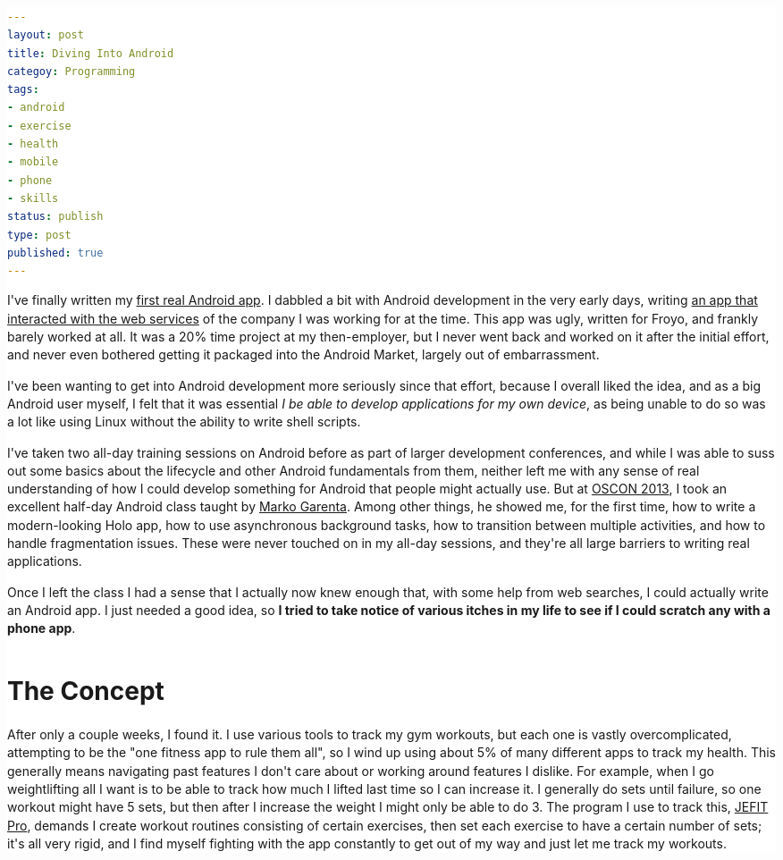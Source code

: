 ```yaml
---
layout: post
title: Diving Into Android
categoy: Programming
tags:
- android
- exercise
- health
- mobile
- phone
- skills
status: publish
type: post
published: true
---
```

I've finally written my <a href="https://play.google.com/store/apps/developer?id=Absolutely%20No%20Machete%20Juggling&hl=en">first real Android app</a>.  I dabbled a bit with Android development in the very early days, writing <a href="https://code.google.com/p/rallydroid/">an app that interacted with the web services</a> of the company I was working for at the time.  This app was ugly, written for Froyo, and frankly barely worked at all.  It was a 20% time project at my then-employer, but I never went back and worked on it after the initial effort, and never even bothered getting it packaged into the Android Market, largely out of embarrassment.

I've been wanting to get into Android development more seriously since that effort, because I overall liked the idea, and as a big Android user myself, I felt that it was essential <em>I be able to develop applications for my own device</em>, as being unable to do so was a lot like using Linux without the ability to write shell scripts.

I've taken two all-day training sessions on Android before as part of larger development conferences, and while I was able to suss out some basics about the lifecycle and other Android fundamentals from them, neither left me with any sense of real understanding of how I could develop something for Android that people might actually use.  But at <a href="http://www.nomachetejuggling.com/2013/07/30/oscon-2013-a-review/">OSCON 2013</a>, I took an excellent half-day Android class taught by <a href="https://twitter.com/markog">Marko Garenta</a>.  Among other things, he showed me, for the first time, how to write a modern-looking Holo app, how to use asynchronous background tasks, how to transition between multiple activities, and how to handle fragmentation issues.  These were never touched on in my all-day sessions, and they're all large barriers to writing real applications.

Once I left the class I had a sense that I actually now knew enough that, with some help from web searches, I could actually write an Android app.  I just needed a good idea, so <strong>I tried to take notice of various itches in my life to see if I could scratch any with a phone app</strong>.



<h1>The Concept</h1>
After only a couple weeks, I found it.  I use various tools to track my gym workouts, but each one is vastly overcomplicated, attempting to be the "one fitness app to rule them all", so I wind up using about 5% of many different apps to track my health.  This generally means navigating past features I don't care about or working around features I dislike.  For example, when I go weightlifting all I want is to be able to track how much I lifted last time so I can increase it.  I generally do sets until failure, so one workout might have 5 sets, but then after I increase the weight I might only be able to do 3.  The program I use to track this, <a href="https://play.google.com/store/apps/details?id=je.fit.pro&hl=en">JEFIT Pro</a>, demands I create workout routines consisting of certain exercises, then set each exercise to have a certain number of sets; it's all very rigid, and I find myself fighting with the app constantly to get out of my way and just let me track my workouts.

